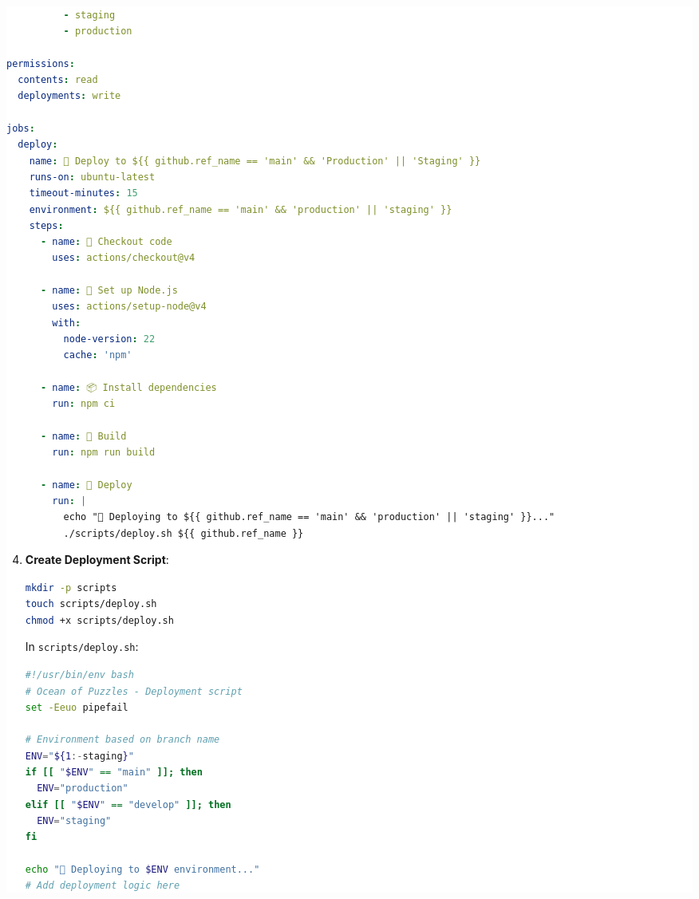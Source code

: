    ```yaml
             - staging
             - production

   permissions:
     contents: read
     deployments: write

   jobs:
     deploy:
       name: 🌊 Deploy to ${{ github.ref_name == 'main' && 'Production' || 'Staging' }}
       runs-on: ubuntu-latest
       timeout-minutes: 15
       environment: ${{ github.ref_name == 'main' && 'production' || 'staging' }}
       steps:
         - name: 🐙 Checkout code
           uses: actions/checkout@v4
         
         - name: 🔧 Set up Node.js
           uses: actions/setup-node@v4
           with:
             node-version: 22
             cache: 'npm'
         
         - name: 📦 Install dependencies
           run: npm ci
         
         - name: 🔨 Build
           run: npm run build
         
         - name: 🐬 Deploy
           run: |
             echo "🌊 Deploying to ${{ github.ref_name == 'main' && 'production' || 'staging' }}..."
             ./scripts/deploy.sh ${{ github.ref_name }}
   ```

4. **Create Deployment Script**:
   ```bash
   mkdir -p scripts
   touch scripts/deploy.sh
   chmod +x scripts/deploy.sh
   ```

   In `scripts/deploy.sh`:
   ```bash
   #!/usr/bin/env bash
   # Ocean of Puzzles - Deployment script
   set -Eeuo pipefail

   # Environment based on branch name
   ENV="${1:-staging}"
   if [[ "$ENV" == "main" ]]; then
     ENV="production"
   elif [[ "$ENV" == "develop" ]]; then
     ENV="staging"
   fi

   echo "🌊 Deploying to $ENV environment..."
   # Add deployment logic here
   ```
